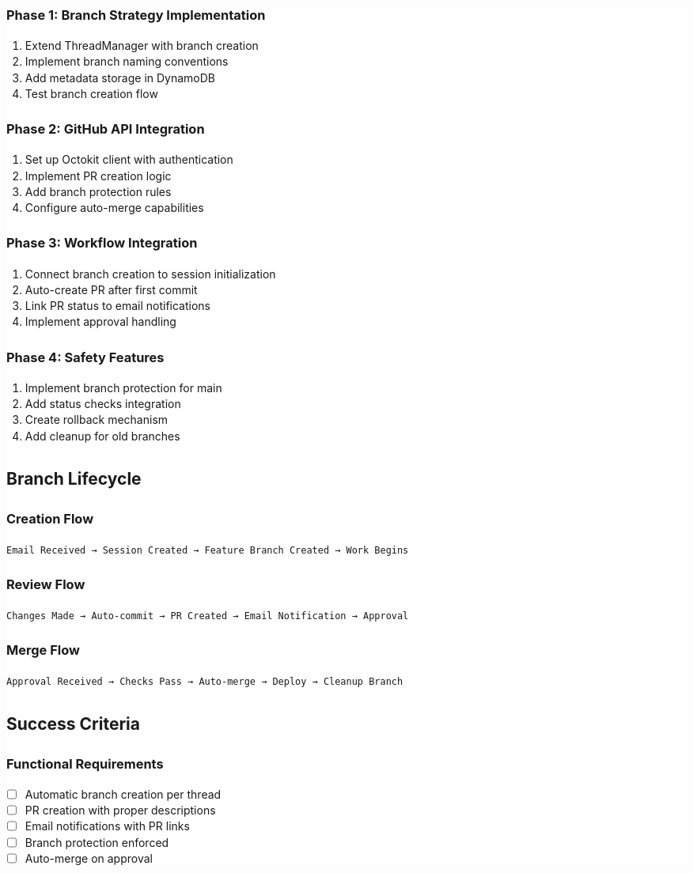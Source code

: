 ### Phase 1: Branch Strategy Implementation
1. Extend ThreadManager with branch creation
2. Implement branch naming conventions
3. Add metadata storage in DynamoDB
4. Test branch creation flow

### Phase 2: GitHub API Integration
1. Set up Octokit client with authentication
2. Implement PR creation logic
3. Add branch protection rules
4. Configure auto-merge capabilities

### Phase 3: Workflow Integration
1. Connect branch creation to session initialization
2. Auto-create PR after first commit
3. Link PR status to email notifications
4. Implement approval handling

### Phase 4: Safety Features
1. Implement branch protection for main
2. Add status checks integration
3. Create rollback mechanism
4. Add cleanup for old branches

## Branch Lifecycle

### Creation Flow
```
Email Received → Session Created → Feature Branch Created → Work Begins
```

### Review Flow
```
Changes Made → Auto-commit → PR Created → Email Notification → Approval
```

### Merge Flow
```
Approval Received → Checks Pass → Auto-merge → Deploy → Cleanup Branch
```

## Success Criteria

### Functional Requirements
- [ ] Automatic branch creation per thread
- [ ] PR creation with proper descriptions
- [ ] Email notifications with PR links
- [ ] Branch protection enforced
- [ ] Auto-merge on approval
